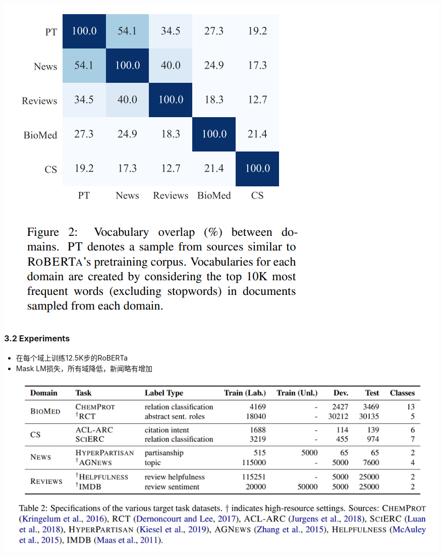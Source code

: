 ![](../../images/d0001/12004461800203504618.png)

### 3.2 Experiments
- 在每个域上训练12.5K步的RoBERTa
- Mask LM损失，所有域降低，新闻略有增加

![](../../images/d0001/12004591800203565918.png)

